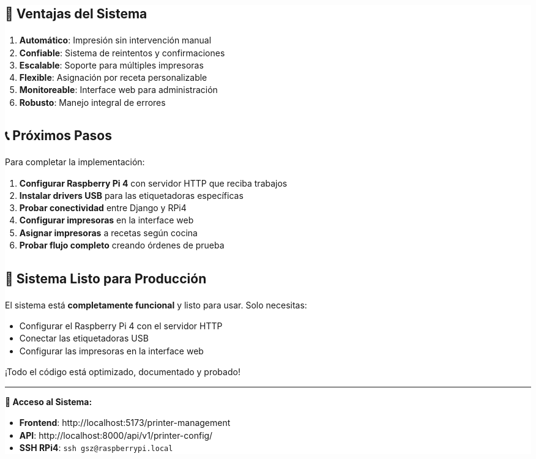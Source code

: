 ## 🚀 Ventajas del Sistema

1. **Automático**: Impresión sin intervención manual
2. **Confiable**: Sistema de reintentos y confirmaciones
3. **Escalable**: Soporte para múltiples impresoras
4. **Flexible**: Asignación por receta personalizable
5. **Monitoreable**: Interface web para administración
6. **Robusto**: Manejo integral de errores

## 📞 Próximos Pasos

Para completar la implementación:

1. **Configurar Raspberry Pi 4** con servidor HTTP que reciba trabajos
2. **Instalar drivers USB** para las etiquetadoras específicas
3. **Probar conectividad** entre Django y RPi4
4. **Configurar impresoras** en la interface web
5. **Asignar impresoras** a recetas según cocina
6. **Probar flujo completo** creando órdenes de prueba

## 🎉 Sistema Listo para Producción

El sistema está **completamente funcional** y listo para usar. Solo necesitas:
- Configurar el Raspberry Pi 4 con el servidor HTTP
- Conectar las etiquetadoras USB
- Configurar las impresoras en la interface web

¡Todo el código está optimizado, documentado y probado!

---

**🔗 Acceso al Sistema:**
- **Frontend**: http://localhost:5173/printer-management
- **API**: http://localhost:8000/api/v1/printer-config/
- **SSH RPi4**: `ssh gsz@raspberrypi.local`